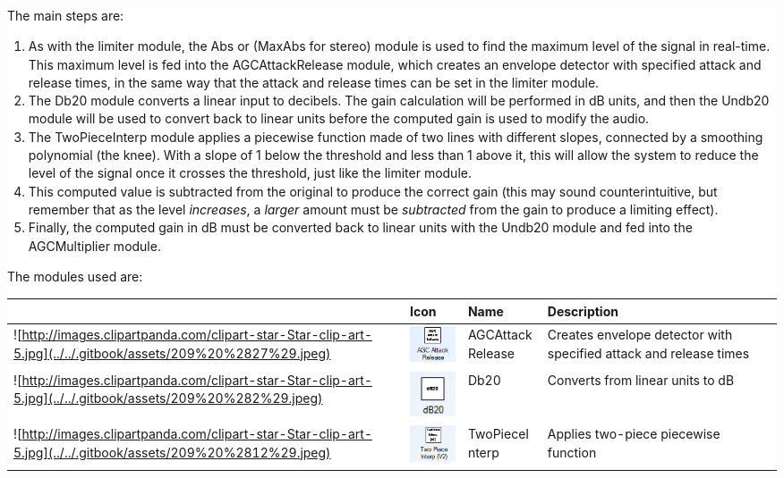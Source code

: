 The main steps are:

1. As with the limiter module, the Abs or \(MaxAbs for stereo\) module is used to find the maximum level of the signal in real-time. This maximum level is fed into the AGCAttackRelease module, which creates an envelope detector with specified attack and release times, in the same way that the attack and release times can be set in the limiter module.
2. The Db20 module converts a linear input to decibels. The gain calculation will be performed in dB units, and then the Undb20 module will be used to convert back to linear units before the computed gain is used to modify the audio.
3. The TwoPieceInterp module applies a piecewise function made of two lines with different slopes, connected by a smoothing polynomial \(the knee\). With a slope of 1 below the threshold and less than 1 above it, this will allow the system to reduce the level of the signal once it crosses the threshold, just like the limiter module.
4. This computed value is subtracted from the original to produce the correct gain \(this may sound counterintuitive, but remember that as the level _increases_, a _larger_ amount must be _subtracted_ from the gain to produce a limiting effect\).
5. Finally, the computed gain in dB must be converted back to linear units with the Undb20 module and fed into the AGCMultiplier module.

The modules used are:

|  | Icon | Name | Description |
| :--- | :--- | :--- | :--- |
| ![http://images.clipartpanda.com/clipart-star-Star-clip-art-5.jpg](../../.gitbook/assets/209%20%2827%29.jpeg) | ![](../../.gitbook/assets/376.png) | AGCAttackRelease | Creates envelope detector with specified attack and release times |
| ![http://images.clipartpanda.com/clipart-star-Star-clip-art-5.jpg](../../.gitbook/assets/209%20%282%29.jpeg) | ![](../../.gitbook/assets/378.png) | Db20 | Converts from linear units to dB |
| ![http://images.clipartpanda.com/clipart-star-Star-clip-art-5.jpg](../../.gitbook/assets/209%20%2812%29.jpeg) | ![](../../.gitbook/assets/380.png) | TwoPieceInterp | Applies two-piece piecewise function |